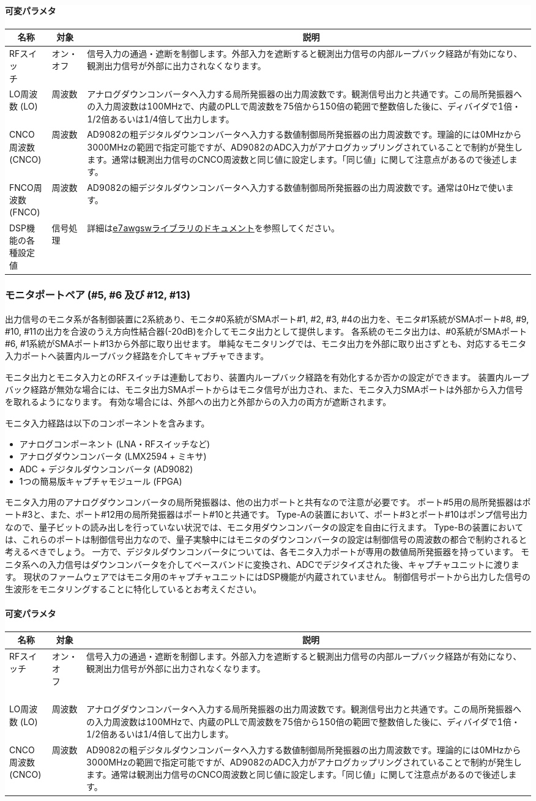#### 可変パラメタ

| 名称                                                                   | 対象                                                      | 　説明                                                                                                                                                                                                                                                                                                                           |
|----------------------------------------------------------------------|---------------------------------------------------------|-------------------------------------------------------------------------------------------------------------------------------------------------------------------------------------------------------------------------------------------------------------------------------------------------------------------------------|
| RFスイッチ&nbsp;&nbsp;&nbsp;&nbsp;&nbsp;&nbsp;&nbsp;&nbsp;&nbsp;&nbsp;   |  オン・オフ &nbsp;&nbsp;&nbsp;&nbsp;&nbsp;&nbsp;&nbsp;&nbsp; | 信号入力の通過・遮断を制御します。外部入力を遮断すると観測出力信号の内部ループバック経路が有効になり、観測出力信号が外部に出力されなくなります。                                                                                                                                                                                                                                                      |
| LO周波数 (LO)                                                           | 周波数                                                     | アナログダウンコンバータへ入力する局所発振器の出力周波数です。観測信号出力と共通です。この局所発振器への入力周波数は100MHzで、内蔵のPLLで周波数を75倍から150倍の範囲で整数倍した後に、ディバイダで1倍・1/2倍あるいは1/4倍して出力します。                                                                                                                                                                                               |
| CNCO周波数 (CNCO)                                                       | 周波数                                                     | AD9082の粗デジタルダウンコンバータへ入力する数値制御局所発振器の出力周波数です。理論的には0MHzから3000MHzの範囲で指定可能ですが、AD9082のADC入力がアナログカップリングされていることで制約が発生します。通常は観測出力信号のCNCO周波数と同じ値に設定します。「同じ値」に関して注意点があるので後述します。                                                                                                                                                          |
| FNCO周波数 (FNCO)                                                       | 周波数                                                     | AD9082の細デジタルダウンコンバータへ入力する数値制御局所発振器の出力周波数です。通常は0Hzで使います。                                                                                                                                                                                                                                                                       |
| DSP機能の各種設定値                                                          | 信号処理                                                    | 詳細は[e7awgswライブラリのドキュメント](https://github.com/e-trees/e7awg_sw/tree/main/manuals#4-%E3%82%AD%E3%83%A3%E3%83%97%E3%83%81%E3%83%A3%E3%83%A2%E3%82%B8%E3%83%A5%E3%83%BC%E3%83%AB%E3%82%BD%E3%83%95%E3%83%88%E3%82%A6%E3%82%A7%E3%82%A2%E3%82%A4%E3%83%B3%E3%82%BF%E3%83%95%E3%82%A7%E3%83%BC%E3%82%B9%E4%BB%95%E6%A7%98)を参照してください。 |

### モニタポートペア (#5, #6 及び #12, #13)
出力信号のモニタ系が各制御装置に2系統あり、モニタ#0系統がSMAポート#1, #2, #3, #4の出力を、モニタ#1系統がSMAポート#8, #9, #10, #11の出力を合波のうえ方向性結合器(-20dB)を介してモニタ出力として提供します。
各系統のモニタ出力は、#0系統がSMAポート#6, #1系統がSMAポート#13から外部に取り出せます。
単純なモニタリングでは、モニタ出力を外部に取り出さずとも、対応するモニタ入力ポートへ装置内ループバック経路を介してキャプチャできます。

モニタ出力とモニタ入力とのRFスイッチは連動しており、装置内ループバック経路を有効化するか否かの設定ができます。
装置内ループバック経路が無効な場合には、モニタ出力SMAポートからはモニタ信号が出力され、また、モニタ入力SMAポートは外部から入力信号を取れるようになります。
有効な場合には、外部への出力と外部からの入力の両方が遮断されます。

モニタ入力経路は以下のコンポーネントを含みます。

- アナログコンポーネント (LNA・RFスイッチなど) 
- アナログダウンコンバータ (LMX2594 + ミキサ)
- ADC + デジタルダウンコンバータ (AD9082)
- 1つの簡易版キャプチャモジュール (FPGA)

モニタ入力用のアナログダウンコンバータの局所発振器は、他の出力ポートと共有なので注意が必要です。
ポート#5用の局所発振器はポート#3と、また、ポート#12用の局所発振器はポート#10と共通です。
Type-Aの装置において、ポート#3とポート#10はポンプ信号出力なので、量子ビットの読み出しを行っていない状況では、モニタ用ダウンコンバータの設定を自由に行えます。
Type-Bの装置においては、これらのポートは制御信号出力なので、量子実験中にはモニタのダウンコンバータの設定は制御信号の周波数の都合で制約されると考えるべきでしょう。
一方で、デジタルダウンコンバータについては、各モニタ入力ポートが専用の数値局所発振器を持っています。
モニタ系への入力信号はダウンコンバータを介してベースバンドに変換され、ADCでデジタイズされた後、キャプチャユニットに渡ります。 
現状のファームウェアではモニタ用のキャプチャユニットにはDSP機能が内蔵されていません。
制御信号ポートから出力した信号の生波形をモニタリングすることに特化しているとお考えください。

#### 可変パラメタ

| 名称                                                                    | 対象                                                    | 　説明                                                                                                                                                                  |
|-----------------------------------------------------------------------|-------------------------------------------------------|----------------------------------------------------------------------------------------------------------------------------------------------------------------------|
| RFスイッチ  &nbsp;&nbsp;&nbsp;&nbsp;&nbsp;&nbsp;&nbsp;&nbsp;&nbsp;&nbsp;  | オン・オフ&nbsp;&nbsp;&nbsp;&nbsp;&nbsp;&nbsp;&nbsp;&nbsp; | 信号入力の通過・遮断を制御します。外部入力を遮断すると観測出力信号の内部ループバック経路が有効になり、観測出力信号が外部に出力されなくなります。                                                                                             |
| LO周波数 (LO)                                                            | 周波数                                                   | アナログダウンコンバータへ入力する局所発振器の出力周波数です。観測信号出力と共通です。この局所発振器への入力周波数は100MHzで、内蔵のPLLで周波数を75倍から150倍の範囲で整数倍した後に、ディバイダで1倍・1/2倍あるいは1/4倍して出力します。                                      |
| CNCO周波数 (CNCO)                                                        | 周波数                                                   | AD9082の粗デジタルダウンコンバータへ入力する数値制御局所発振器の出力周波数です。理論的には0MHzから3000MHzの範囲で指定可能ですが、AD9082のADC入力がアナログカップリングされていることで制約が発生します。通常は観測出力信号のCNCO周波数と同じ値に設定します。「同じ値」に関して注意点があるので後述します。 |